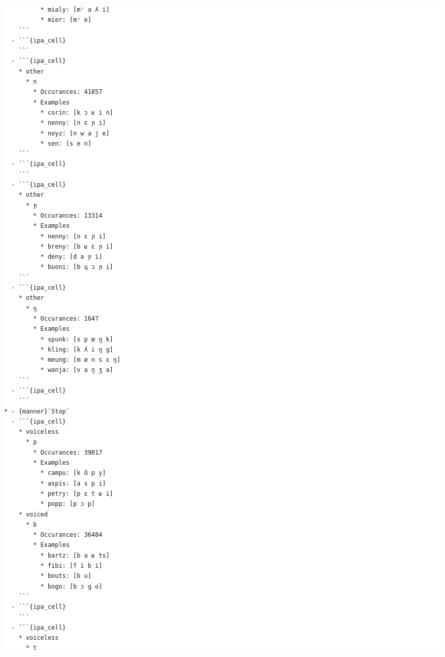 ``````{list-table}
          * mialy: [mʲ a ʎ i]
          * mier: [mʲ e]
    ```
  - ```{ipa_cell}
    ```
  - ```{ipa_cell}
    * other
      * n
        * Occurances: 41857
        * Examples
          * corín: [k ɔ ʁ i n]
          * nenny: [n ɛ ɲ i]
          * noyz: [n w a j e]
          * sen: [s e n]
    ```
  - ```{ipa_cell}
    ```
  - ```{ipa_cell}
    * other
      * ɲ
        * Occurances: 13314
        * Examples
          * nenny: [n ɛ ɲ i]
          * breny: [b ʁ ɛ ɲ i]
          * deny: [d ə ɲ i]
          * buoni: [b ɥ ɔ ɲ i]
    ```
  - ```{ipa_cell}
    * other
      * ŋ
        * Occurances: 1647
        * Examples
          * spunk: [s p œ ŋ k]
          * kling: [k ʎ i ŋ ɡ]
          * meung: [m ø n s ɛ ŋ]
          * wanja: [v a ŋ ʒ a]
    ```
  - ```{ipa_cell}
    ```
* - {manner}`Stop`
  - ```{ipa_cell}
    * voiceless
      * p
        * Occurances: 39017
        * Examples
          * campu: [k ɑ̃ p y]
          * aspis: [a s p i]
          * petry: [p ɛ t ʁ i]
          * popp: [p ɔ p]
    * voiced
      * b
        * Occurances: 36484
        * Examples
          * bartz: [b a ʁ ts]
          * fibi: [f i b i]
          * bouts: [b u]
          * bogo: [b ɔ ɡ o]
    ```
  - ```{ipa_cell}
    ```
  - ```{ipa_cell}
    * voiceless
      * t
``````